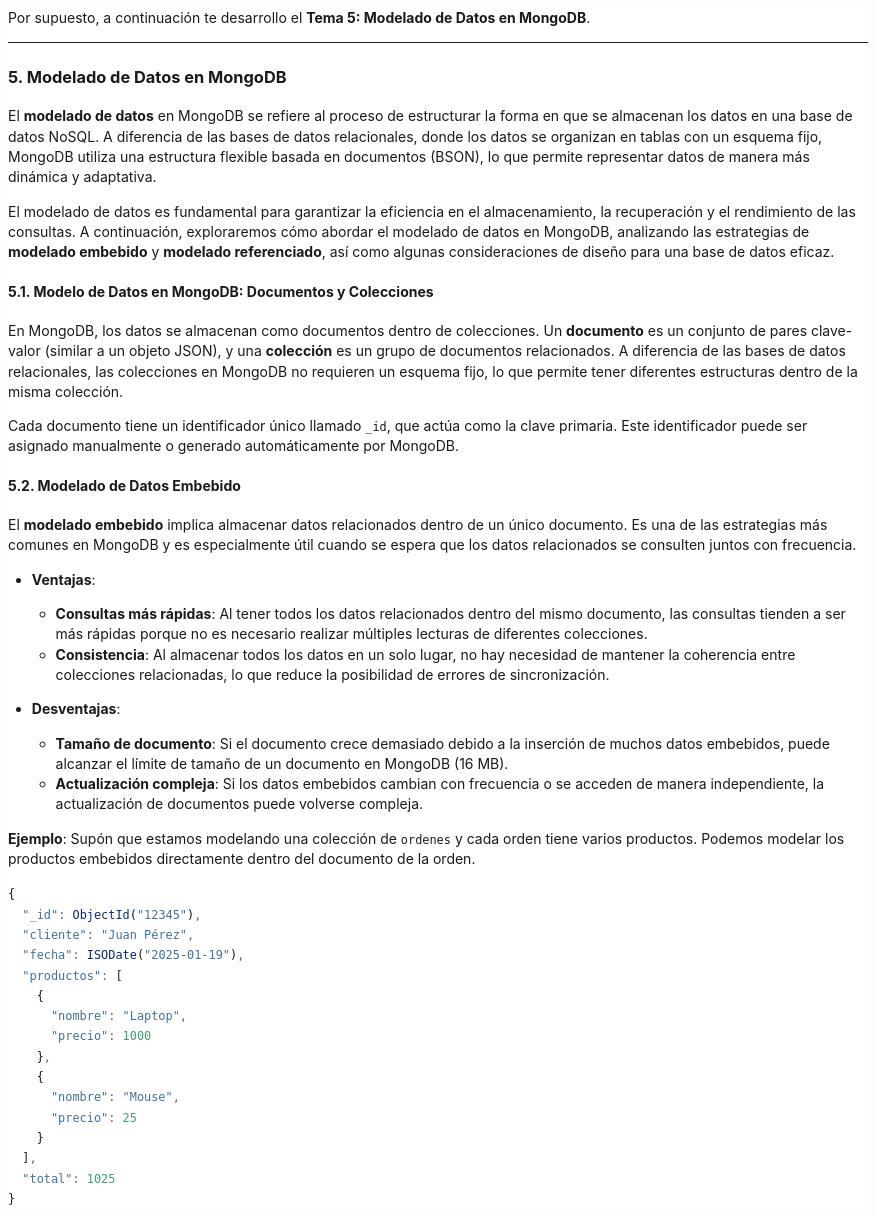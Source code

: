 Por supuesto, a continuación te desarrollo el **Tema 5: Modelado de Datos en MongoDB**.

---

### **5. Modelado de Datos en MongoDB**

El **modelado de datos** en MongoDB se refiere al proceso de estructurar la forma en que se almacenan los datos en una base de datos NoSQL. A diferencia de las bases de datos relacionales, donde los datos se organizan en tablas con un esquema fijo, MongoDB utiliza una estructura flexible basada en documentos (BSON), lo que permite representar datos de manera más dinámica y adaptativa.

El modelado de datos es fundamental para garantizar la eficiencia en el almacenamiento, la recuperación y el rendimiento de las consultas. A continuación, exploraremos cómo abordar el modelado de datos en MongoDB, analizando las estrategias de **modelado embebido** y **modelado referenciado**, así como algunas consideraciones de diseño para una base de datos eficaz.

#### **5.1. Modelo de Datos en MongoDB: Documentos y Colecciones**

En MongoDB, los datos se almacenan como documentos dentro de colecciones. Un **documento** es un conjunto de pares clave-valor (similar a un objeto JSON), y una **colección** es un grupo de documentos relacionados. A diferencia de las bases de datos relacionales, las colecciones en MongoDB no requieren un esquema fijo, lo que permite tener diferentes estructuras dentro de la misma colección.

Cada documento tiene un identificador único llamado `_id`, que actúa como la clave primaria. Este identificador puede ser asignado manualmente o generado automáticamente por MongoDB.

#### **5.2. Modelado de Datos Embebido**

El **modelado embebido** implica almacenar datos relacionados dentro de un único documento. Es una de las estrategias más comunes en MongoDB y es especialmente útil cuando se espera que los datos relacionados se consulten juntos con frecuencia.

- **Ventajas**:
  - **Consultas más rápidas**: Al tener todos los datos relacionados dentro del mismo documento, las consultas tienden a ser más rápidas porque no es necesario realizar múltiples lecturas de diferentes colecciones.
  - **Consistencia**: Al almacenar todos los datos en un solo lugar, no hay necesidad de mantener la coherencia entre colecciones relacionadas, lo que reduce la posibilidad de errores de sincronización.

- **Desventajas**:
  - **Tamaño de documento**: Si el documento crece demasiado debido a la inserción de muchos datos embebidos, puede alcanzar el límite de tamaño de un documento en MongoDB (16 MB).
  - **Actualización compleja**: Si los datos embebidos cambian con frecuencia o se acceden de manera independiente, la actualización de documentos puede volverse compleja.

**Ejemplo**: Supón que estamos modelando una colección de `ordenes` y cada orden tiene varios productos. Podemos modelar los productos embebidos directamente dentro del documento de la orden.

```javascript
{
  "_id": ObjectId("12345"),
  "cliente": "Juan Pérez",
  "fecha": ISODate("2025-01-19"),
  "productos": [
    {
      "nombre": "Laptop",
      "precio": 1000
    },
    {
      "nombre": "Mouse",
      "precio": 25
    }
  ],
  "total": 1025
}
```
